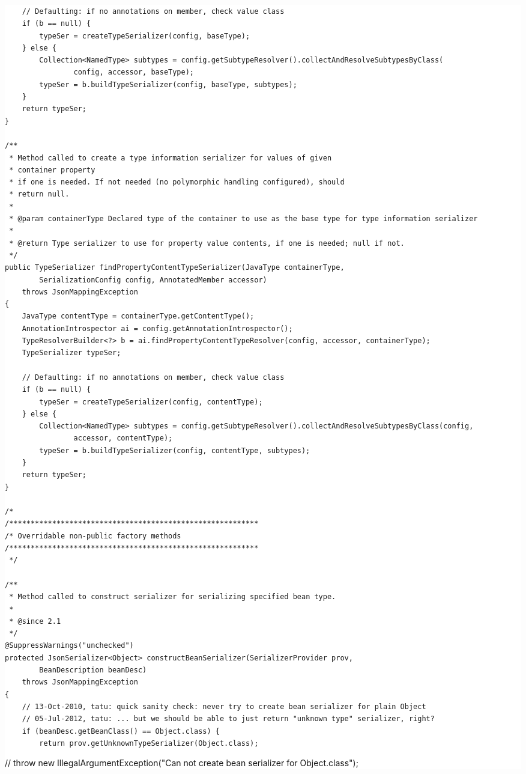         // Defaulting: if no annotations on member, check value class
        if (b == null) {
            typeSer = createTypeSerializer(config, baseType);
        } else {
            Collection<NamedType> subtypes = config.getSubtypeResolver().collectAndResolveSubtypesByClass(
                    config, accessor, baseType);
            typeSer = b.buildTypeSerializer(config, baseType, subtypes);
        }
        return typeSer;
    }

    /**
     * Method called to create a type information serializer for values of given
     * container property
     * if one is needed. If not needed (no polymorphic handling configured), should
     * return null.
     *
     * @param containerType Declared type of the container to use as the base type for type information serializer
     * 
     * @return Type serializer to use for property value contents, if one is needed; null if not.
     */    
    public TypeSerializer findPropertyContentTypeSerializer(JavaType containerType,
            SerializationConfig config, AnnotatedMember accessor)
        throws JsonMappingException
    {
        JavaType contentType = containerType.getContentType();
        AnnotationIntrospector ai = config.getAnnotationIntrospector();
        TypeResolverBuilder<?> b = ai.findPropertyContentTypeResolver(config, accessor, containerType);        
        TypeSerializer typeSer;

        // Defaulting: if no annotations on member, check value class
        if (b == null) {
            typeSer = createTypeSerializer(config, contentType);
        } else {
            Collection<NamedType> subtypes = config.getSubtypeResolver().collectAndResolveSubtypesByClass(config,
                    accessor, contentType);
            typeSer = b.buildTypeSerializer(config, contentType, subtypes);
        }
        return typeSer;
    }

    /*
    /**********************************************************
    /* Overridable non-public factory methods
    /**********************************************************
     */

    /**
     * Method called to construct serializer for serializing specified bean type.
     * 
     * @since 2.1
     */
    @SuppressWarnings("unchecked")
    protected JsonSerializer<Object> constructBeanSerializer(SerializerProvider prov,
            BeanDescription beanDesc)
        throws JsonMappingException
    {
        // 13-Oct-2010, tatu: quick sanity check: never try to create bean serializer for plain Object
        // 05-Jul-2012, tatu: ... but we should be able to just return "unknown type" serializer, right?
        if (beanDesc.getBeanClass() == Object.class) {
            return prov.getUnknownTypeSerializer(Object.class);
//            throw new IllegalArgumentException("Can not create bean serializer for Object.class");